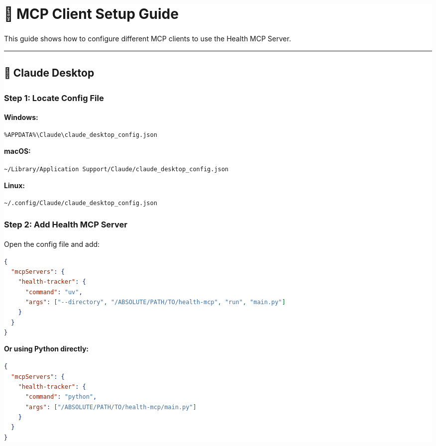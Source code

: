 # 🚀 MCP Client Setup Guide

This guide shows how to configure different MCP clients to use the Health MCP Server.

---

## 📱 Claude Desktop

### Step 1: Locate Config File

**Windows:**

```
%APPDATA%\Claude\claude_desktop_config.json
```

**macOS:**

```
~/Library/Application Support/Claude/claude_desktop_config.json
```

**Linux:**

```
~/.config/Claude/claude_desktop_config.json
```

### Step 2: Add Health MCP Server

Open the config file and add:

```json
{
  "mcpServers": {
    "health-tracker": {
      "command": "uv",
      "args": ["--directory", "/ABSOLUTE/PATH/TO/health-mcp", "run", "main.py"]
    }
  }
}
```

**Or using Python directly:**

```json
{
  "mcpServers": {
    "health-tracker": {
      "command": "python",
      "args": ["/ABSOLUTE/PATH/TO/health-mcp/main.py"]
    }
  }
}
```
